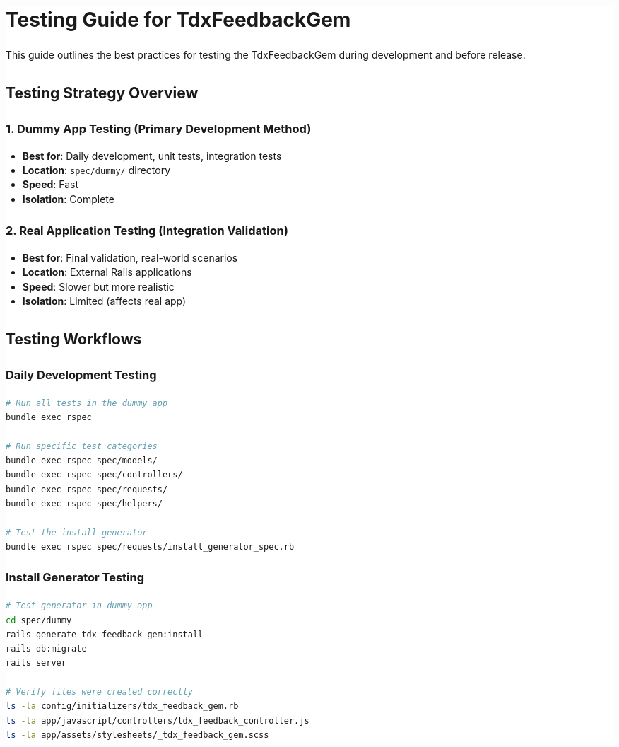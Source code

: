 # Testing Guide for TdxFeedbackGem

This guide outlines the best practices for testing the TdxFeedbackGem during development and before release.

## Testing Strategy Overview

### 1. **Dummy App Testing (Primary Development Method)**

- **Best for**: Daily development, unit tests, integration tests
- **Location**: `spec/dummy/` directory
- **Speed**: Fast
- **Isolation**: Complete

### 2. **Real Application Testing (Integration Validation)**

- **Best for**: Final validation, real-world scenarios
- **Location**: External Rails applications
- **Speed**: Slower but more realistic
- **Isolation**: Limited (affects real app)

## Testing Workflows

### Daily Development Testing

```bash
# Run all tests in the dummy app
bundle exec rspec

# Run specific test categories
bundle exec rspec spec/models/
bundle exec rspec spec/controllers/
bundle exec rspec spec/requests/
bundle exec rspec spec/helpers/

# Test the install generator
bundle exec rspec spec/requests/install_generator_spec.rb
```

### Install Generator Testing

```bash
# Test generator in dummy app
cd spec/dummy
rails generate tdx_feedback_gem:install
rails db:migrate
rails server

# Verify files were created correctly
ls -la config/initializers/tdx_feedback_gem.rb
ls -la app/javascript/controllers/tdx_feedback_controller.js
ls -la app/assets/stylesheets/_tdx_feedback_gem.scss
```
